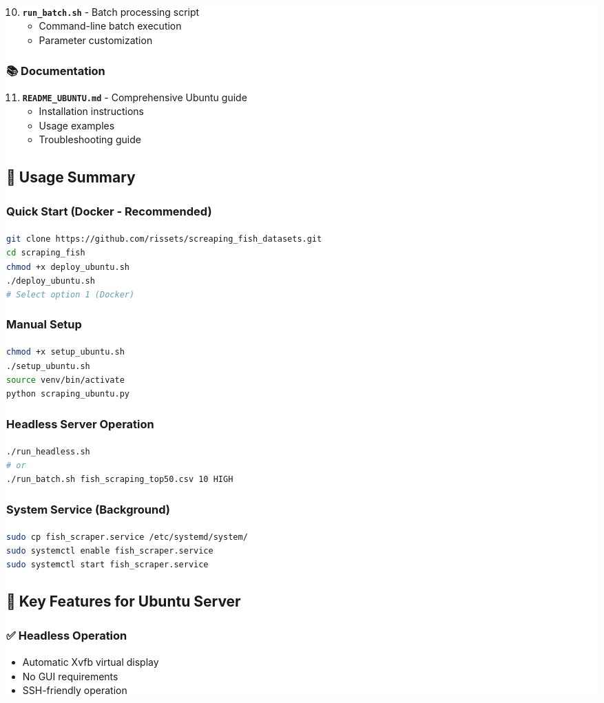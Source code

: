 10. **`run_batch.sh`** - Batch processing script
    - Command-line batch execution
    - Parameter customization

### 📚 Documentation
11. **`README_UBUNTU.md`** - Comprehensive Ubuntu guide
    - Installation instructions
    - Usage examples
    - Troubleshooting guide

## 🎯 Usage Summary

### Quick Start (Docker - Recommended)
```bash
git clone https://github.com/rissets/screaping_fish_datasets.git
cd scraping_fish
chmod +x deploy_ubuntu.sh
./deploy_ubuntu.sh
# Select option 1 (Docker)
```

### Manual Setup
```bash
chmod +x setup_ubuntu.sh
./setup_ubuntu.sh
source venv/bin/activate
python scraping_ubuntu.py
```

### Headless Server Operation
```bash
./run_headless.sh
# or
./run_batch.sh fish_scraping_top50.csv 10 HIGH
```

### System Service (Background)
```bash
sudo cp fish_scraper.service /etc/systemd/system/
sudo systemctl enable fish_scraper.service
sudo systemctl start fish_scraper.service
```

## 🔧 Key Features for Ubuntu Server

### ✅ Headless Operation
- Automatic Xvfb virtual display
- No GUI requirements
- SSH-friendly operation
